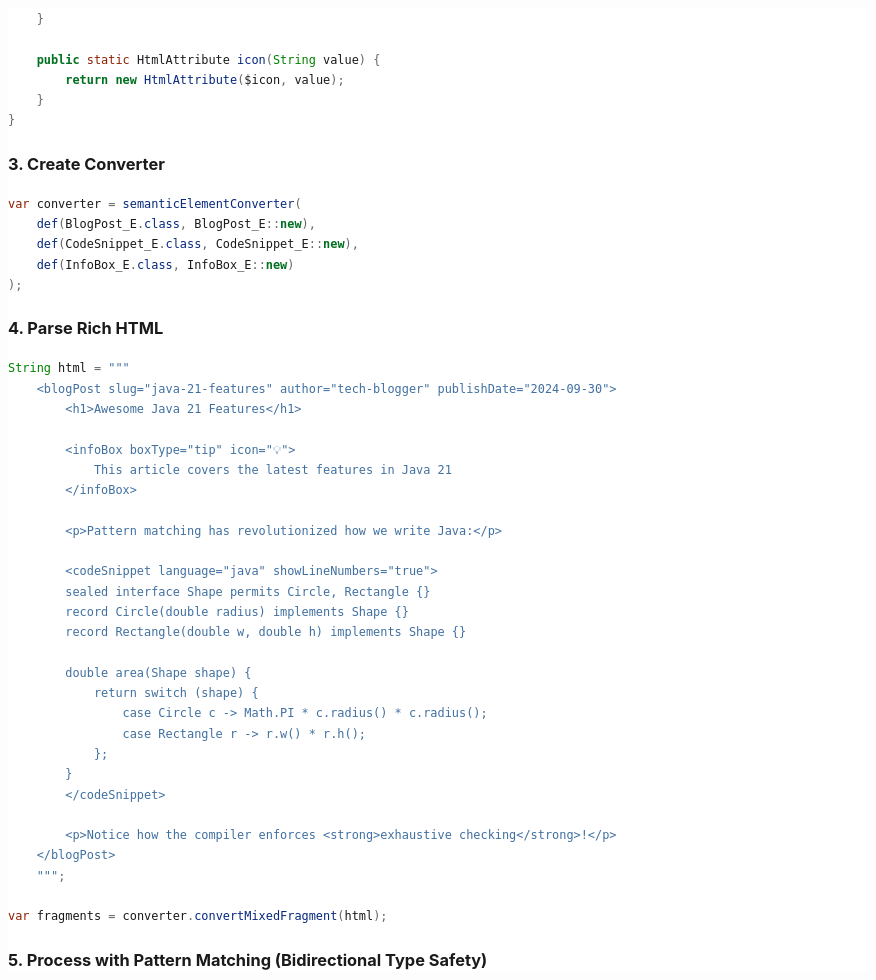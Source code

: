```java
    }

    public static HtmlAttribute icon(String value) {
        return new HtmlAttribute($icon, value);
    }
}
```

### 3. Create Converter

```java
var converter = semanticElementConverter(
    def(BlogPost_E.class, BlogPost_E::new),
    def(CodeSnippet_E.class, CodeSnippet_E::new),
    def(InfoBox_E.class, InfoBox_E::new)
);
```

### 4. Parse Rich HTML

```java
String html = """
    <blogPost slug="java-21-features" author="tech-blogger" publishDate="2024-09-30">
        <h1>Awesome Java 21 Features</h1>

        <infoBox boxType="tip" icon="💡">
            This article covers the latest features in Java 21
        </infoBox>

        <p>Pattern matching has revolutionized how we write Java:</p>

        <codeSnippet language="java" showLineNumbers="true">
        sealed interface Shape permits Circle, Rectangle {}
        record Circle(double radius) implements Shape {}
        record Rectangle(double w, double h) implements Shape {}

        double area(Shape shape) {
            return switch (shape) {
                case Circle c -> Math.PI * c.radius() * c.radius();
                case Rectangle r -> r.w() * r.h();
            };
        }
        </codeSnippet>

        <p>Notice how the compiler enforces <strong>exhaustive checking</strong>!</p>
    </blogPost>
    """;

var fragments = converter.convertMixedFragment(html);
```

### 5. Process with Pattern Matching (Bidirectional Type Safety)
